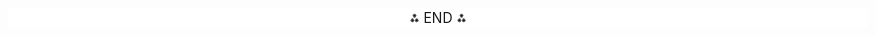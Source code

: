 <div style="text-align: center">⁂ END ⁂</div>

[^1]: https://nsuworks.nova.edu/tqr/vol28/iss7/9/

[^2]: https://arxiv.org/abs/2408.06872

[^3]: https://pmc.ncbi.nlm.nih.gov/articles/PMC10549007/

[^4]: https://pmc.ncbi.nlm.nih.gov/articles/PMC11656929/

[^5]: https://dl.acm.org/doi/10.1145/3487923.3487932

[^6]: https://arxiv.org/abs/2402.06089

[^7]: http://arxiv.org/pdf/2402.08565.pdf

[^8]: https://dl.acm.org/doi/10.1145/3641237.3691663

[^9]: https://dl.acm.org/doi/10.1145/3698062.3698096

[^10]: https://arxiv.org/abs/2504.04927

[^11]: https://pmc.ncbi.nlm.nih.gov/articles/PMC11826052/

[^12]: https://pmc.ncbi.nlm.nih.gov/articles/PMC12005633/

[^13]: https://pmc.ncbi.nlm.nih.gov/articles/PMC10541641/

[^14]: https://arxiv.org/html/2411.02662v1

[^15]: https://arxiv.org/html/2501.19275v1

[^16]: https://arxiv.org/abs/2404.16071

[^17]: https://link.springer.com/10.1007/s10676-024-09745-x

[^18]: https://www.semanticscholar.org/paper/10d44cf3fee9b859cea327ea0c22ed03303605eb

[^19]: https://arxiv.org/pdf/2412.10134.pdf

[^20]: https://pmc.ncbi.nlm.nih.gov/articles/PMC11623163/

[^21]: http://arxiv.org/pdf/2502.17714.pdf

[^22]: https://dl.acm.org/doi/10.1145/3643834.3660720

[^23]: https://dl.acm.org/doi/10.1145/3643834.3661624

[^24]: https://arxiv.org/html/2504.01415v1

[^25]: https://dl.acm.org/doi/10.1145/3613904.3642466

[^26]: https://arxiv.org/abs/2401.14484

[^27]: https://link.springer.com/10.1007/s11023-024-09694-w

[^28]: https://ieeexplore.ieee.org/document/10910483/

[^29]: https://www.researchsquare.com/article/rs-5095287/v1

[^30]: http://dergipark.org.tr/en/doi/10.61969/jai.1400867

[^31]: https://openpraxis.org/articles/10.55982/openpraxis.16.2.649/

[^32]: https://journals.library.ualberta.ca/eblip/index.php/EBLIP/article/view/30512

[^33]: https://www.ssrn.com/abstract=4547006

[^34]: https://ieeexplore.ieee.org/document/10758657/

[^35]: https://linkinghub.elsevier.com/retrieve/pii/S1472811723000605

[^36]: http://arxiv.org/pdf/2411.12289.pdf

[^37]: http://arxiv.org/pdf/2408.06872.pdf

[^38]: https://www.emerald.com/insight/content/doi/10.1108/JRIT-06-2024-0151/full/html

[^39]: https://arxiv.org/pdf/2311.15198.pdf

[^40]: https://www.tandfonline.com/doi/full/10.1080/00913367.2024.2397777

[^41]: https://www.mdpi.com/2227-9709/12/1/10

[^42]: https://journalajrcos.com/index.php/AJRCOS/article/view/425

[^43]: https://journals.lww.com/10.1097/ACM.0000000000006134

[^44]: https://aja.asia/index.php/aja/article/view/10

[^45]: https://www.multiresearchjournal.com/arclist/list-2024.4.3/id-2737

[^46]: https://bmcmedethics.biomedcentral.com/articles/10.1186/s12910-023-01000-0

[^47]: https://www.mdpi.com/2078-2489/15/6/325

[^48]: http://en.sciforedu.ru/article/6543

[^49]: https://curriculumstudies.org/index.php/CS/article/view/308

[^50]: https://pmc.ncbi.nlm.nih.gov/articles/PMC11103925/

[^51]: http://arxiv.org/pdf/2411.12142.pdf

[^52]: https://pmc.ncbi.nlm.nih.gov/articles/PMC8627418/

[^53]: http://arxiv.org/pdf/2411.17943.pdf

[^54]: https://arxiv.org/abs/2112.03784

[^55]: https://arxiv.org/html/2409.07250v1

[^56]: https://ijecs.in/index.php/ijecs/article/view/4879

[^57]: https://dl.acm.org/doi/10.1145/3706599.3716304

[^58]: https://drpress.org/ojs/index.php/ajst/article/view/20809

[^59]: https://www.mdpi.com/2076-3417/12/22/11457

[^60]: https://dl.acm.org/doi/10.1145/3706599.3706641

[^61]: http://link.springer.com/10.1007/s00146-018-0822-z

[^62]: https://www.semanticscholar.org/paper/35a3f73fd9adf6540d5fdde63e3d7422d0b4a0fb

[^63]: http://arxiv.org/pdf/2401.04118.pdf

[^64]: https://pmc.ncbi.nlm.nih.gov/articles/PMC8747169/

[^65]: https://www.mdpi.com/1424-8220/22/1/20/pdf

[^66]: https://pmc.ncbi.nlm.nih.gov/articles/PMC11659167/

[^67]: https://arxiv.org/pdf/2310.04875.pdf

[^68]: http://arxiv.org/abs/2112.01920

[^69]: https://arxiv.org/abs/2302.11409v1

[^70]: https://arxiv.org/pdf/2401.05115.pdf

[^71]: https://onlinelibrary.wiley.com/doi/pdfdirect/10.1111/cgf.15107

[^72]: https://arxiv.org/pdf/2111.08460.pdf

[^73]: https://arxiv.org/pdf/2406.09264v2.pdf

[^74]: https://link.springer.com/10.1007/978-3-030-60114-0_19

[^75]: https://ieeexplore.ieee.org/document/11073619/

[^76]: https://www.researchprotocols.org/2022/1/e34567

[^77]: https://www.medra.org/servlet/aliasResolver?alias=iospressISBN\&isbn=978-1-61499-752-8\&spage=373\&doi=10.3233/978-1-61499-753-5-373

[^78]: https://dl.acm.org/doi/10.1145/3377325.3377492

[^79]: http://sistemasi.ftik.unisi.ac.id/index.php/stmsi/article/view/854

[^80]: https://www.semanticscholar.org/paper/667ba6c5386da89563aebc7f15ba641ff4c0af3a

[^81]: http://journal.lembagakita.org/index.php/ijsecs/article/view/1115

[^82]: https://arxiv.org/pdf/2502.11078.pdf

[^83]: http://arxiv.org/pdf/2410.22744.pdf

[^84]: https://arxiv.org/html/2306.14551

[^85]: http://arxiv.org/pdf/2309.10433.pdf

[^86]: https://arxiv.org/pdf/2409.05257.pdf

[^87]: https://arxiv.org/pdf/2406.13960.pdf

[^88]: https://arxiv.org/html/2503.16527

[^89]: https://arxiv.org/html/2409.12538v1

[^90]: https://arxiv.org/pdf/2312.10007.pdf


[^91]: https://aircconline.com/ijsptm/V13N4/13424ijsptm01.pdf
[^92]: https://dl.acm.org/doi/10.1145/3589335.3641295
[^93]: https://www.jmir.org/2024/1/e53008
[^94]: https://ieeexplore.ieee.org/document/10215825/
[^95]: https://arxiv.org/pdf/2311.18252.pdf
[^96]: https://arxiv.org/pdf/2501.09021.pdf
[^97]: http://arxiv.org/pdf/2402.08323.pdf
[^98]: https://www.mdpi.com/2078-2489/15/11/697/pdf?version=1730704574
[^99]: https://pmc.ncbi.nlm.nih.gov/articles/PMC11620046/
[^100]: https://arxiv.org/html/2412.16389v1
[^101]: https://arxiv.org/pdf/2401.15284v5.pdf
[^102]: https://arxiv.org/pdf/2308.04448.pdf
[^103]: https://arxiv.org/pdf/2403.08624.pdf
[^104]: https://www.mdpi.com/2076-3417/14/21/9648
[^105]: https://journalajess.com/index.php/AJESS/article/view/1674
[^106]: https://jurnal.unived.ac.id/index.php/jambd/article/view/7330
[^107]: https://rsisinternational.org/journals/ijrsi/articles/leveraging-ai-and-automation-in-research-project-planning-and-execution-a-systematic-literature-review/
[^108]: https://www.sciendo.com/article/10.2478/emj-2023-0030
[^109]: http://journal2.uad.ac.id/index.php/joves/article/view/10387
[^110]: https://www.tandfonline.com/doi/full/10.1080/1461670X.2023.2296034
[^111]: https://link.springer.com/10.1007/s00163-023-00430-6
[^112]: https://www.mdpi.com/2305-6290/7/4/80
[^113]: https://pmc.ncbi.nlm.nih.gov/articles/PMC8760775/
[^114]: https://pmc.ncbi.nlm.nih.gov/articles/PMC9277646/
[^115]: http://thesai.org/Downloads/Volume15No1/Paper_122-Transformative_Automation_AI_in_Scientific_Literature_Reviews.pdf
[^116]: https://aclanthology.org/2023.findings-acl.418.pdf
[^117]: http://arxiv.org/pdf/2408.05239.pdf